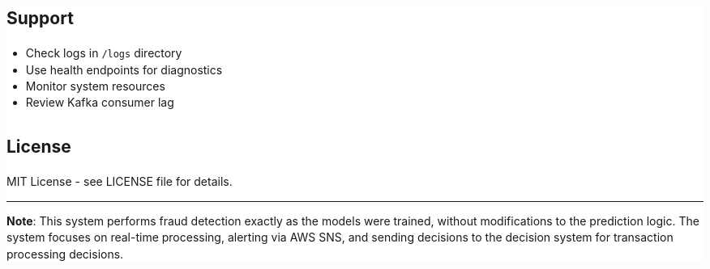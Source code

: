 ## Support

- Check logs in `/logs` directory
- Use health endpoints for diagnostics
- Monitor system resources
- Review Kafka consumer lag

## License

MIT License - see LICENSE file for details.

---

**Note**: This system performs fraud detection exactly as the models were trained, without modifications to the prediction logic. The system focuses on real-time processing, alerting via AWS SNS, and sending decisions to the decision system for transaction processing decisions.